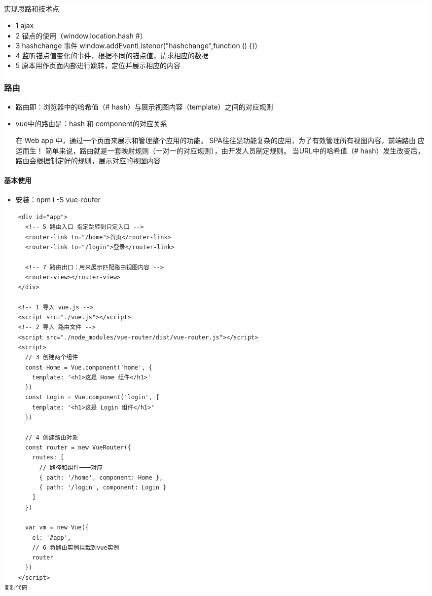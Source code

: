 实现思路和技术点

- 1 ajax
- 2 锚点的使用（window.location.hash #）
- 3 hashchange 事件 window.addEventListener("hashchange",function () {})
- 4 监听锚点值变化的事件，根据不同的锚点值，请求相应的数据
- 5 原本用作页面内部进行跳转，定位并展示相应的内容

### 路由

- 路由即：浏览器中的哈希值（# hash）与展示视图内容（template）之间的对应规则

- vue中的路由是：hash 和 component的对应关系        

  在 Web app 中，通过一个页面来展示和管理整个应用的功能。
  SPA往往是功能复杂的应用，为了有效管理所有视图内容，前端路由 应运而生！
  简单来说，路由就是一套映射规则（一对一的对应规则），由开发人员制定规则。
  当URL中的哈希值（# hash）发生改变后，路由会根据制定好的规则，展示对应的视图内容

#### 基本使用

- 安装：npm i -S vue-router

```
    <div id="app">
      <!-- 5 路由入口 指定跳转到只定入口 -->
      <router-link to="/home">首页</router-link>
      <router-link to="/login">登录</router-link>
    
      <!-- 7 路由出口：用来展示匹配路由视图内容 -->
      <router-view></router-view>
    </div>
    
    <!-- 1 导入 vue.js -->
    <script src="./vue.js"></script>
    <!-- 2 导入 路由文件 -->
    <script src="./node_modules/vue-router/dist/vue-router.js"></script>
    <script>
      // 3 创建两个组件
      const Home = Vue.component('home', {
        template: '<h1>这是 Home 组件</h1>'
      })
      const Login = Vue.component('login', {
        template: '<h1>这是 Login 组件</h1>'
      })
    
      // 4 创建路由对象
      const router = new VueRouter({
        routes: [
          // 路径和组件一一对应
          { path: '/home', component: Home },
          { path: '/login', component: Login }
        ]
      })
    
      var vm = new Vue({
        el: '#app',
        // 6 将路由实例挂载到vue实例
        router
      })
    </script>
复制代码
```
